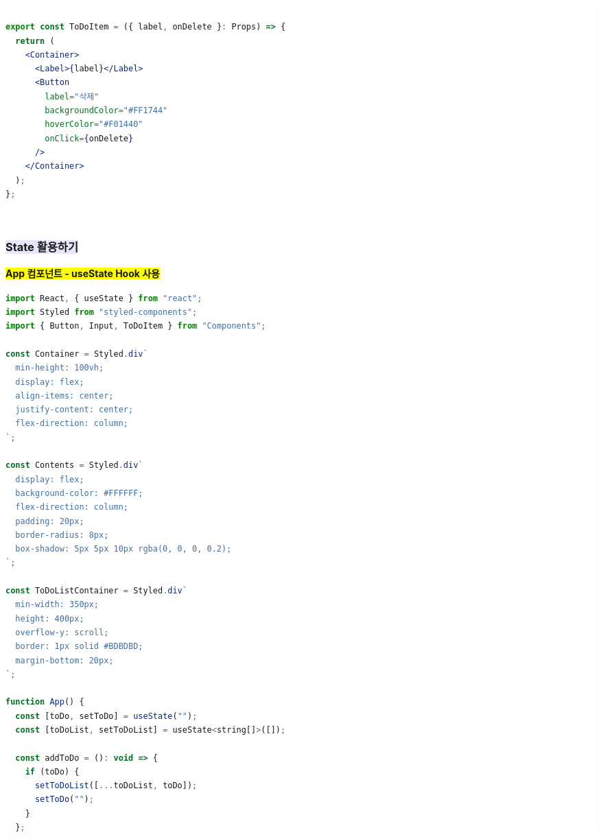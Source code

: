 ```jsx

export const ToDoItem = ({ label, onDelete }: Props) => {
  return (
    <Container>
      <Label>{label}</Label>
      <Button
        label="삭제"
        backgroundColor="#FF1744"
        hoverColor="#F01440"
        onClick={onDelete}
      />
    </Container>
  );
};
```

<br />

### <span style="background-color:lavender">State 활용하기</span>

**<span style="background-color:yellow">App 컴포넌트 - useState Hook 사용</span>**

```jsx
import React, { useState } from "react";
import Styled from "styled-components";
import { Button, Input, ToDoItem } from "Components";

const Container = Styled.div`
  min-height: 100vh;
  display: flex;
  align-items: center;
  justify-content: center;
  flex-direction: column;
`;

const Contents = Styled.div`
  display: flex;
  background-color: #FFFFFF;
  flex-direction: column;
  padding: 20px;
  border-radius: 8px;
  box-shadow: 5px 5px 10px rgba(0, 0, 0, 0.2);
`;

const ToDoListContainer = Styled.div`
  min-width: 350px;
  height: 400px;
  overflow-y: scroll;
  border: 1px solid #BDBDBD;
  margin-bottom: 20px;
`;

function App() {
  const [toDo, setToDo] = useState("");
  const [toDoList, setToDoList] = useState<string[]>([]);

  const addToDo = (): void => {
    if (toDo) {
      setToDoList([...toDoList, toDo]);
      setToDo("");
    }
  };

```